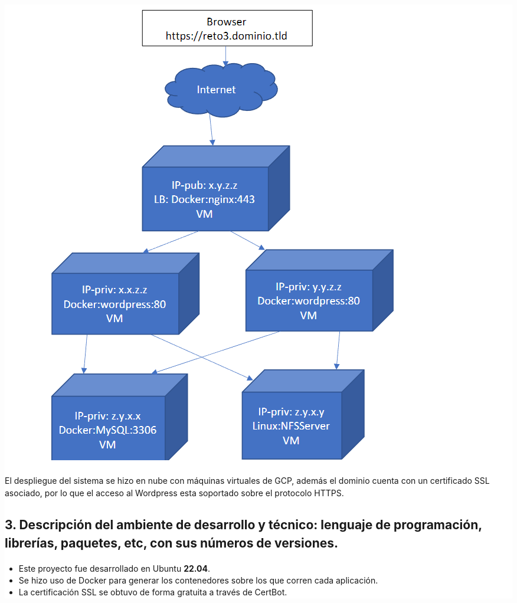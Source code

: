 ![imagen arq](https://github.com/sicarvi/scardenasv-st0263/blob/master/reto3/Pasted%20image%2020230326161637.png?raw=true)

El despliegue del sistema se hizo en nube con máquinas virtuales de GCP, además el dominio cuenta con un certificado SSL asociado, por lo que el acceso al Wordpress esta soportado sobre el protocolo HTTPS.

## 3. Descripción del ambiente de desarrollo y técnico: lenguaje de programación, librerías, paquetes, etc, con sus números de versiones.
- Este proyecto fue desarrollado en Ubuntu **22.04**.
- Se hizo uso de Docker para generar los contenedores sobre los que corren cada aplicación.
- La certificación SSL se obtuvo de forma gratuita a través de CertBot.
